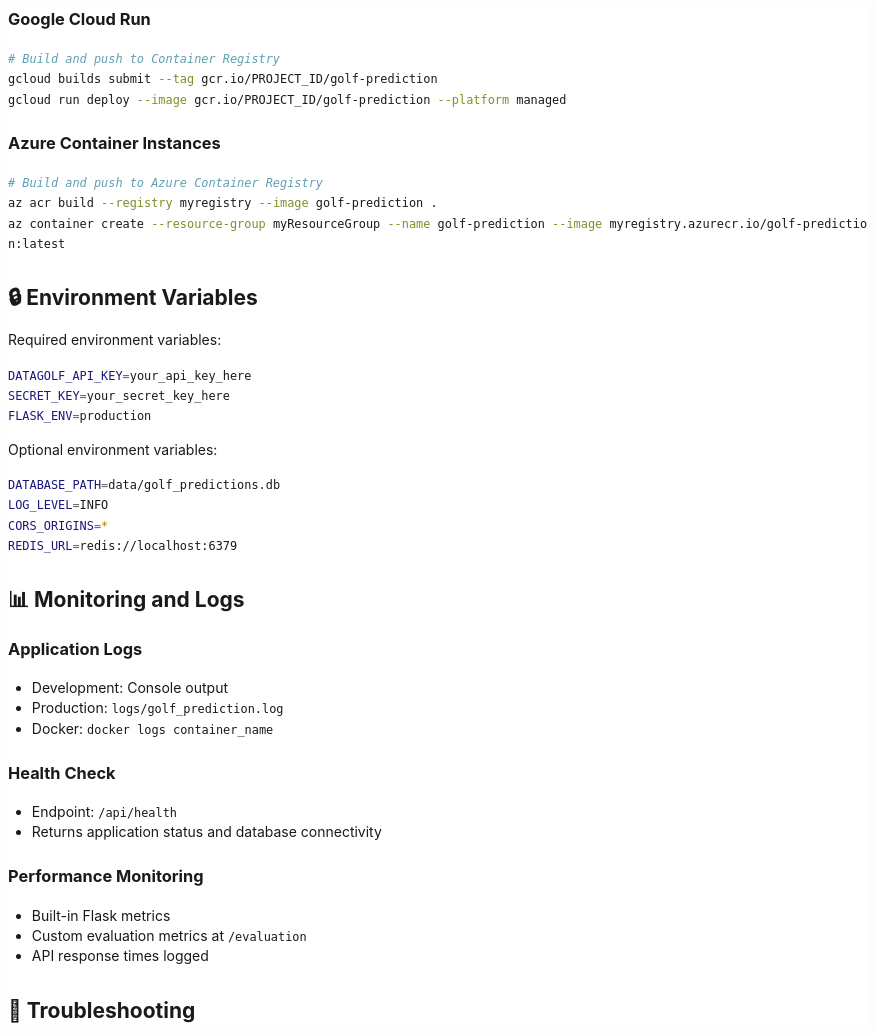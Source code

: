 ### Google Cloud Run
```bash
# Build and push to Container Registry
gcloud builds submit --tag gcr.io/PROJECT_ID/golf-prediction
gcloud run deploy --image gcr.io/PROJECT_ID/golf-prediction --platform managed
```

### Azure Container Instances
```bash
# Build and push to Azure Container Registry
az acr build --registry myregistry --image golf-prediction .
az container create --resource-group myResourceGroup --name golf-prediction --image myregistry.azurecr.io/golf-prediction:latest
```

## 🔒 Environment Variables

Required environment variables:
```bash
DATAGOLF_API_KEY=your_api_key_here
SECRET_KEY=your_secret_key_here
FLASK_ENV=production
```

Optional environment variables:
```bash
DATABASE_PATH=data/golf_predictions.db
LOG_LEVEL=INFO
CORS_ORIGINS=*
REDIS_URL=redis://localhost:6379
```

## 📊 Monitoring and Logs

### Application Logs
- Development: Console output
- Production: `logs/golf_prediction.log`
- Docker: `docker logs container_name`

### Health Check
- Endpoint: `/api/health`
- Returns application status and database connectivity

### Performance Monitoring
- Built-in Flask metrics
- Custom evaluation metrics at `/evaluation`
- API response times logged

## 🔧 Troubleshooting
